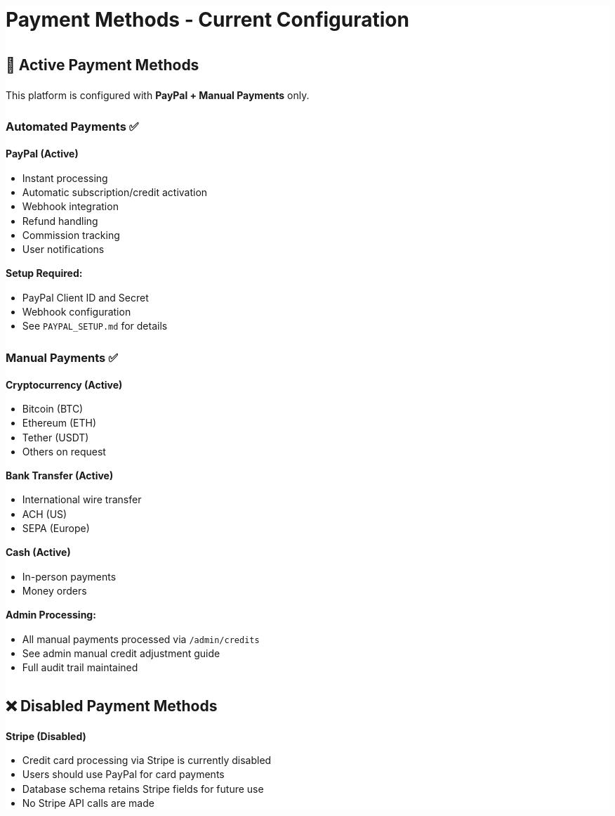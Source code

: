 # Payment Methods - Current Configuration

## 🎯 Active Payment Methods

This platform is configured with **PayPal + Manual Payments** only.

### Automated Payments ✅

**PayPal (Active)**

- Instant processing
- Automatic subscription/credit activation
- Webhook integration
- Refund handling
- Commission tracking
- User notifications

**Setup Required:**

- PayPal Client ID and Secret
- Webhook configuration
- See `PAYPAL_SETUP.md` for details

### Manual Payments ✅

**Cryptocurrency (Active)**

- Bitcoin (BTC)
- Ethereum (ETH)
- Tether (USDT)
- Others on request

**Bank Transfer (Active)**

- International wire transfer
- ACH (US)
- SEPA (Europe)

**Cash (Active)**

- In-person payments
- Money orders

**Admin Processing:**

- All manual payments processed via `/admin/credits`
- See admin manual credit adjustment guide
- Full audit trail maintained

## ❌ Disabled Payment Methods

**Stripe (Disabled)**

- Credit card processing via Stripe is currently disabled
- Users should use PayPal for card payments
- Database schema retains Stripe fields for future use
- No Stripe API calls are made
